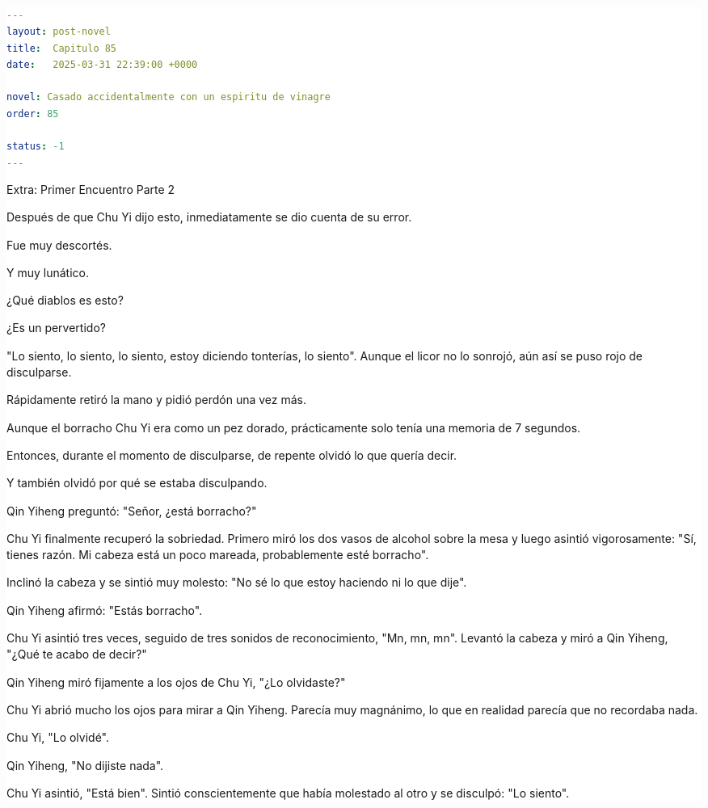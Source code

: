 ```yaml
---
layout: post-novel
title:  Capitulo 85
date:   2025-03-31 22:39:00 +0000

novel: Casado accidentalmente con un espiritu de vinagre
order: 85

status: -1
---
```



Extra: Primer Encuentro Parte 2

Después de que Chu Yi dijo esto, inmediatamente se dio cuenta de su error.

Fue muy descortés.

Y muy lunático.

¿Qué diablos es esto?

¿Es un pervertido?

"Lo siento, lo siento, lo siento, estoy diciendo tonterías, lo siento". Aunque el licor no lo sonrojó, aún así se puso rojo de disculparse.

Rápidamente retiró la mano y pidió perdón una vez más.

Aunque el borracho Chu Yi era como un pez dorado, prácticamente solo tenía una memoria de 7 segundos.

Entonces, durante el momento de disculparse, de repente olvidó lo que quería decir.

Y también olvidó por qué se estaba disculpando.

Qin Yiheng preguntó: "Señor, ¿está borracho?"

Chu Yi finalmente recuperó la sobriedad. Primero miró los dos vasos de alcohol sobre la mesa y luego asintió vigorosamente: "Sí, tienes razón. Mi cabeza está un poco mareada, probablemente esté borracho".

Inclinó la cabeza y se sintió muy molesto: "No sé lo que estoy haciendo ni lo que dije".

Qin Yiheng afirmó: "Estás borracho".

Chu Yi asintió tres veces, seguido de tres sonidos de reconocimiento, "Mn, mn, mn". Levantó la cabeza y miró a Qin Yiheng, "¿Qué te acabo de decir?"

Qin Yiheng miró fijamente a los ojos de Chu Yi, "¿Lo olvidaste?"

Chu Yi abrió mucho los ojos para mirar a Qin Yiheng. Parecía muy magnánimo, lo que en realidad parecía que no recordaba nada.

Chu Yi, "Lo olvidé".

Qin Yiheng, "No dijiste nada".

Chu Yi asintió, "Está bien". Sintió conscientemente que había molestado al otro y se disculpó: "Lo siento".
